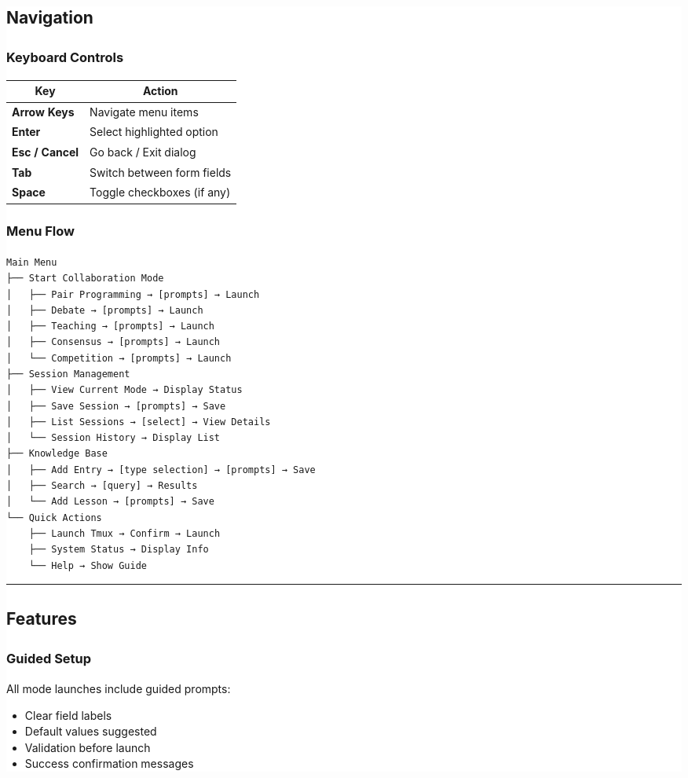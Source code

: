 
## Navigation

### Keyboard Controls

| Key | Action |
|-----|--------|
| **Arrow Keys** | Navigate menu items |
| **Enter** | Select highlighted option |
| **Esc / Cancel** | Go back / Exit dialog |
| **Tab** | Switch between form fields |
| **Space** | Toggle checkboxes (if any) |

### Menu Flow

```
Main Menu
├── Start Collaboration Mode
│   ├── Pair Programming → [prompts] → Launch
│   ├── Debate → [prompts] → Launch
│   ├── Teaching → [prompts] → Launch
│   ├── Consensus → [prompts] → Launch
│   └── Competition → [prompts] → Launch
├── Session Management
│   ├── View Current Mode → Display Status
│   ├── Save Session → [prompts] → Save
│   ├── List Sessions → [select] → View Details
│   └── Session History → Display List
├── Knowledge Base
│   ├── Add Entry → [type selection] → [prompts] → Save
│   ├── Search → [query] → Results
│   └── Add Lesson → [prompts] → Save
└── Quick Actions
    ├── Launch Tmux → Confirm → Launch
    ├── System Status → Display Info
    └── Help → Show Guide
```

---

## Features

### Guided Setup

All mode launches include guided prompts:
- Clear field labels
- Default values suggested
- Validation before launch
- Success confirmation messages

